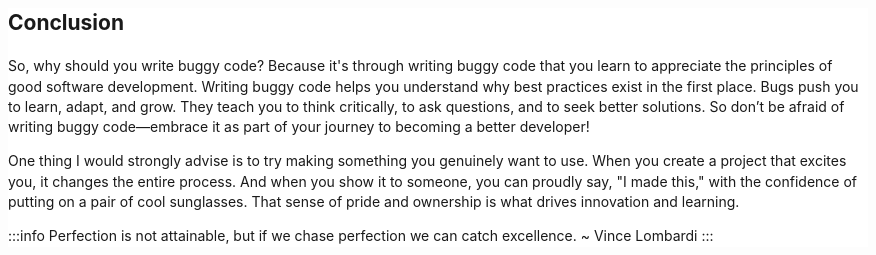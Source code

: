 ## Conclusion

So, why should you write buggy code? Because it's through writing buggy code that you learn to appreciate the principles of good software development. Writing buggy code helps you understand why best practices exist in the first place. Bugs push you to learn, adapt, and grow. They teach you to think critically, to ask questions, and to seek better solutions. So don’t be afraid of writing buggy code—embrace it as part of your journey to becoming a better developer!

One thing I would strongly advise is to try making something you genuinely want to use. When you create a project that excites you, it changes the entire process. And when you show it to someone, you can proudly say, "I made this," with the confidence of putting on a pair of cool sunglasses. That sense of pride and ownership is what drives innovation and learning.

:::info Perfection is not attainable, but if we chase perfection we can catch excellence.
~ Vince Lombardi
:::
